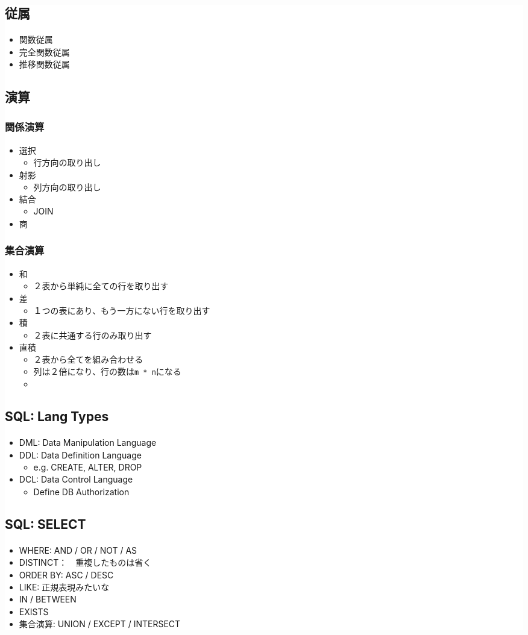 >>>

## 従属

- 関数従属
- 完全関数従属
- 推移関数従属

>>>

## 演算

### 関係演算

- 選択
  - 行方向の取り出し
- 射影
  - 列方向の取り出し
- 結合
  - JOIN
- 商

### 集合演算

- 和
  - ２表から単純に全ての行を取り出す
- 差
  - １つの表にあり、もう一方にない行を取り出す
- 積
  - ２表に共通する行のみ取り出す
- 直積
  - ２表から全てを組み合わせる
  - 列は２倍になり、行の数は`m * n`になる
  - 
>>>

## SQL: Lang Types

- DML: Data Manipulation Language
- DDL: Data Definition Language
  - e.g. CREATE, ALTER, DROP
- DCL: Data Control Language
  - Define DB Authorization

>>>

## SQL: SELECT

- WHERE: AND / OR / NOT / AS
- DISTINCT：　重複したものは省く
- ORDER BY: ASC / DESC
- LIKE: 正規表現みたいな
- IN / BETWEEN
- EXISTS
- 集合演算: UNION / EXCEPT / INTERSECT
